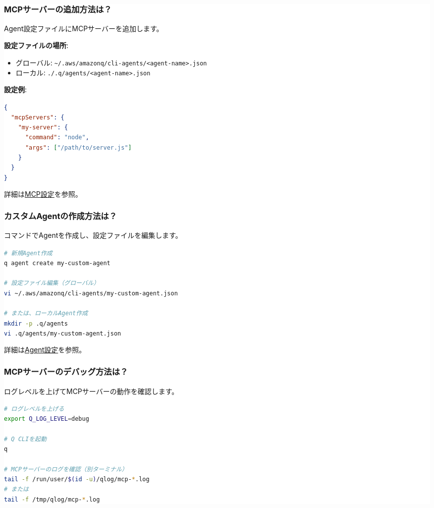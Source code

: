 ### MCPサーバーの追加方法は？
Agent設定ファイルにMCPサーバーを追加します。

**設定ファイルの場所**:
- グローバル: `~/.aws/amazonq/cli-agents/<agent-name>.json`
- ローカル: `./.q/agents/<agent-name>.json`

**設定例**:
```json
{
  "mcpServers": {
    "my-server": {
      "command": "node",
      "args": ["/path/to/server.js"]
    }
  }
}
```

詳細は[MCP設定](../03_configuration/06_mcp-configuration.md)を参照。

### カスタムAgentの作成方法は？
コマンドでAgentを作成し、設定ファイルを編集します。

```bash
# 新規Agent作成
q agent create my-custom-agent

# 設定ファイル編集（グローバル）
vi ~/.aws/amazonq/cli-agents/my-custom-agent.json

# または、ローカルAgent作成
mkdir -p .q/agents
vi .q/agents/my-custom-agent.json
```

詳細は[Agent設定](../03_configuration/04_agent-configuration.md)を参照。

### MCPサーバーのデバッグ方法は？
ログレベルを上げてMCPサーバーの動作を確認します。

```bash
# ログレベルを上げる
export Q_LOG_LEVEL=debug

# Q CLIを起動
q

# MCPサーバーのログを確認（別ターミナル）
tail -f /run/user/$(id -u)/qlog/mcp-*.log
# または
tail -f /tmp/qlog/mcp-*.log
```
